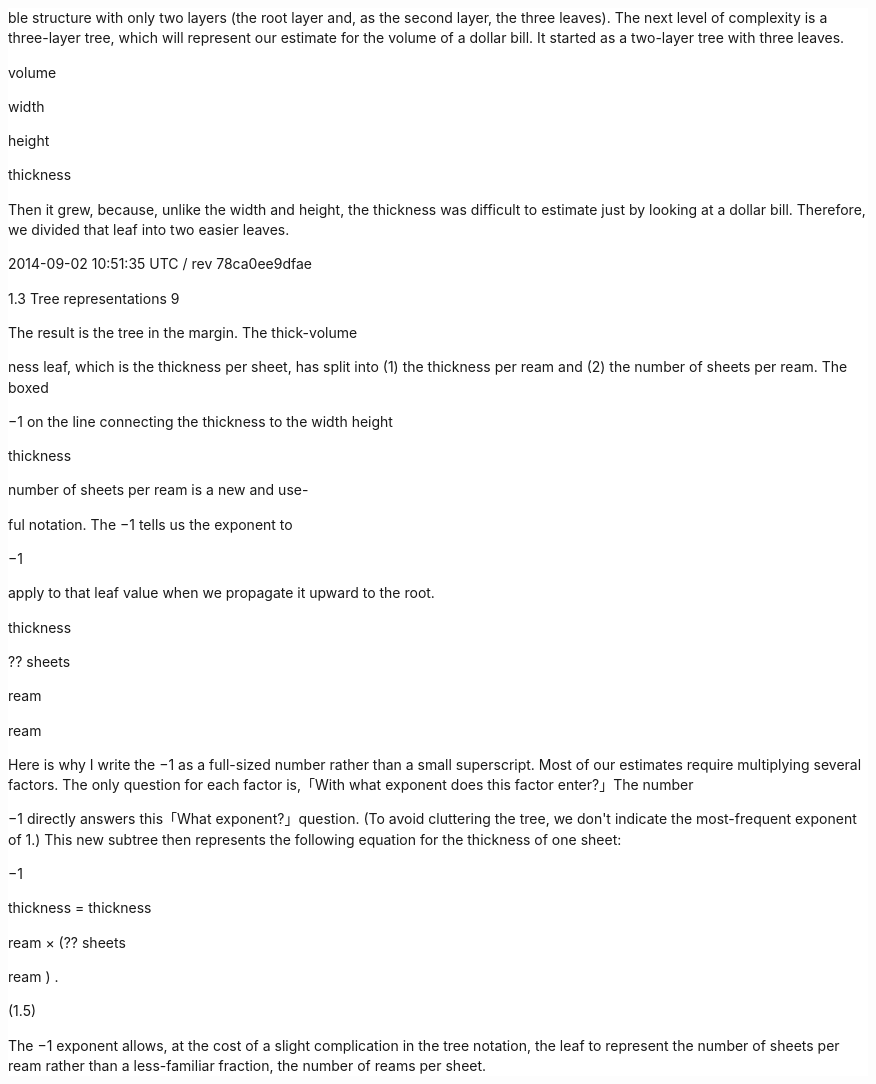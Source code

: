ble structure with only two layers (the root layer and, as the second layer, the three leaves). The next level of complexity is a three-layer tree, which will represent our estimate for the volume of a dollar bill. It started as a two-layer tree with three leaves.

volume

width

height

thickness

Then it grew, because, unlike the width and height, the thickness was difficult to estimate just by looking at a dollar bill. Therefore, we divided that leaf into two easier leaves.

2014-09-02 10:51:35 UTC / rev 78ca0ee9dfae

1.3 Tree representations 9

The result is the tree in the margin. The thick-volume

ness leaf, which is the thickness per sheet, has split into (1) the thickness per ream and (2) the number of sheets per ream. The boxed

−1 on the line connecting the thickness to the width height

thickness

number of sheets per ream is a new and use-

ful notation. The −1 tells us the exponent to

−1

apply to that leaf value when we propagate it upward to the root.

thickness

?? sheets

ream

ream

Here is why I write the −1 as a full-sized number rather than a small superscript. Most of our estimates require multiplying several factors. The only question for each factor is,「With what exponent does this factor enter?」The number

−1 directly answers this「What exponent?」question. (To avoid cluttering the tree, we don't indicate the most-frequent exponent of 1.) This new subtree then represents the following equation for the thickness of one sheet:

−1

thickness = thickness

ream × (?? sheets

ream ) .

(1.5)

The −1 exponent allows, at the cost of a slight complication in the tree notation, the leaf to represent the number of sheets per ream rather than a less-familiar fraction, the number of reams per sheet.

